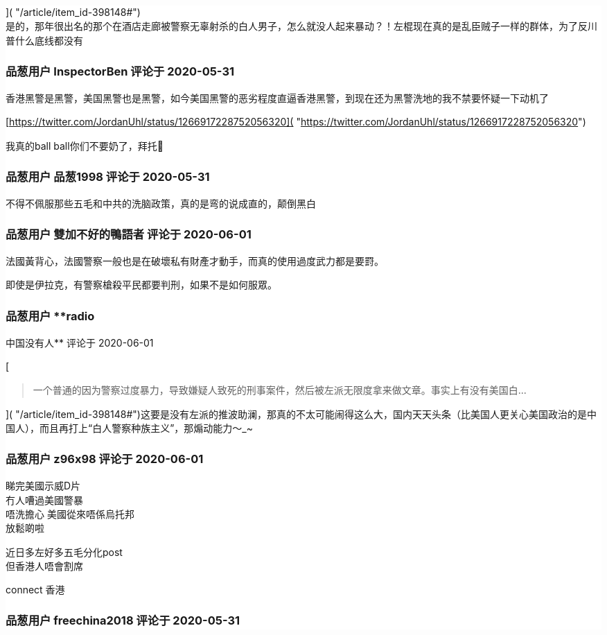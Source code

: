 ]( "/article/item_id-398148#")  
是的，那年很出名的那个在酒店走廊被警察无辜射杀的白人男子，怎么就没人起来暴动？！左棍现在真的是乱臣贼子一样的群体，为了反川普什么底线都没有
        


            
### 品葱用户 **InspectorBen** 评论于 2020-05-31
        
香港黑警是黑警，美国黑警也是黑警，如今美国黑警的恶劣程度直逼香港黑警，到现在还为黑警洗地的我不禁要怀疑一下动机了  
  
[https://twitter.com/JordanUhl/status/1266917228752056320]( "https://twitter.com/JordanUhl/status/1266917228752056320")  
  
我真的ball ball你们不要奶了，拜托🙏
        


            
### 品葱用户 **品葱1998** 评论于 2020-05-31
        
不得不佩服那些五毛和中共的洗脑政策，真的是弯的说成直的，颠倒黑白
        


            
### 品葱用户 **雙加不好的鴨語者** 评论于 2020-06-01
        
法國黃背心，法國警察一般也是在破壞私有財產才動手，而真的使用過度武力都是要罸。  
  
即使是伊拉克，有警察槍殺平民都要判刑，如果不是如何服眾。
        


            
### 品葱用户 **radio 
中国没有人** 评论于 2020-06-01
        
[

> 一个普通的因为警察过度暴力，导致嫌疑人致死的刑事案件，然后被左派无限度拿来做文章。事实上有没有美国白...

]( "/article/item_id-398148#")这要是没有左派的推波助澜，那真的不太可能闹得这么大，国内天天头条（比美国人更关心美国政治的是中国人），而且再打上“白人警察种族主义”，那煽动能力～\_~
        


            
### 品葱用户 **z96x98** 评论于 2020-06-01
        
睇完美國示威D片  
冇人嘈過美國警暴  
唔洗擔心 美國從來唔係烏托邦  
放鬆啲啦  
  
近日多左好多五毛分化post  
但香港人唔會割席  
  
  
connect 香港
        


            
### 品葱用户 **freechina2018** 评论于 2020-05-31
        